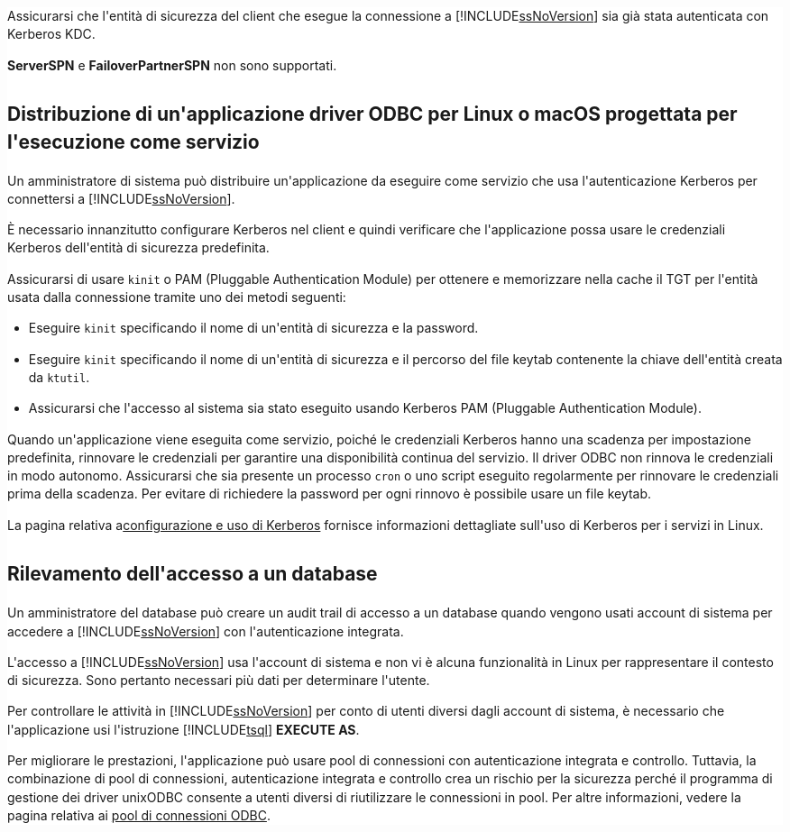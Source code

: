 Assicurarsi che l'entità di sicurezza del client che esegue la connessione a [!INCLUDE[ssNoVersion](../../../includes/ssnoversion-md.md)] sia già stata autenticata con Kerberos KDC.
  
**ServerSPN** e **FailoverPartnerSPN** non sono supportati.  
  
## <a name="deploying-a-linux-or-macos-odbc-driver-application-designed-to-run-as-a-service"></a>Distribuzione di un'applicazione driver ODBC per Linux o macOS progettata per l'esecuzione come servizio

Un amministratore di sistema può distribuire un'applicazione da eseguire come servizio che usa l'autenticazione Kerberos per connettersi a [!INCLUDE[ssNoVersion](../../../includes/ssnoversion-md.md)].  
  
È necessario innanzitutto configurare Kerberos nel client e quindi verificare che l'applicazione possa usare le credenziali Kerberos dell'entità di sicurezza predefinita.

Assicurarsi di usare `kinit` o PAM (Pluggable Authentication Module) per ottenere e memorizzare nella cache il TGT per l'entità usata dalla connessione tramite uno dei metodi seguenti:  
  
-   Eseguire `kinit` specificando il nome di un'entità di sicurezza e la password.  
  
-   Eseguire `kinit` specificando il nome di un'entità di sicurezza e il percorso del file keytab contenente la chiave dell'entità creata da `ktutil`.  
  
-   Assicurarsi che l'accesso al sistema sia stato eseguito usando Kerberos PAM (Pluggable Authentication Module).

Quando un'applicazione viene eseguita come servizio, poiché le credenziali Kerberos hanno una scadenza per impostazione predefinita, rinnovare le credenziali per garantire una disponibilità continua del servizio. Il driver ODBC non rinnova le credenziali in modo autonomo. Assicurarsi che sia presente un processo `cron` o uno script eseguito regolarmente per rinnovare le credenziali prima della scadenza. Per evitare di richiedere la password per ogni rinnovo è possibile usare un file keytab.  
  
La pagina relativa a[configurazione e uso di Kerberos](https://commons.oreilly.com/wiki/index.php/Linux_in_a_Windows_World/Centralized_Authentication_Tools/Kerberos_Configuration_and_Use) fornisce informazioni dettagliate sull'uso di Kerberos per i servizi in Linux.
  
## <a name="tracking-access-to-a-database"></a>Rilevamento dell'accesso a un database

Un amministratore del database può creare un audit trail di accesso a un database quando vengono usati account di sistema per accedere a [!INCLUDE[ssNoVersion](../../../includes/ssnoversion-md.md)] con l'autenticazione integrata.  
  
L'accesso a [!INCLUDE[ssNoVersion](../../../includes/ssnoversion-md.md)] usa l'account di sistema e non vi è alcuna funzionalità in Linux per rappresentare il contesto di sicurezza. Sono pertanto necessari più dati per determinare l'utente.
  
Per controllare le attività in [!INCLUDE[ssNoVersion](../../../includes/ssnoversion-md.md)] per conto di utenti diversi dagli account di sistema, è necessario che l'applicazione usi l'istruzione [!INCLUDE[tsql](../../../includes/tsql-md.md)] **EXECUTE AS**.  
  
Per migliorare le prestazioni, l'applicazione può usare pool di connessioni con autenticazione integrata e controllo. Tuttavia, la combinazione di pool di connessioni, autenticazione integrata e controllo crea un rischio per la sicurezza perché il programma di gestione dei driver unixODBC consente a utenti diversi di riutilizzare le connessioni in pool. Per altre informazioni, vedere la pagina relativa ai [pool di connessioni ODBC](http://www.unixodbc.org/doc/conn_pool.html).  

